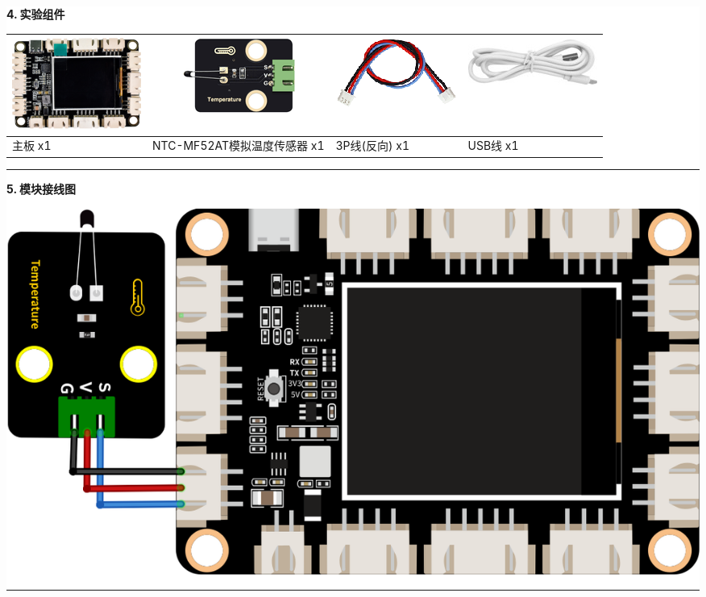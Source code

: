 
**4. 实验组件**

| ![图片不存在](media/6a82ee5dd8727ea183dc758cc34e30e0.png)  |![图片不存在](media/02075ba5d86485fa607a4f642b1675a0.png)  | ![图片不存在](media/278286c09e3e34f820b4754221ac23aa.png)       | ![图片不存在](media/fa9ebfb506b2f154108baba98dffa9ee.jpg) |    
| ------------------------ | --------------------------- | ---------------------------- |---------------------------- |
| 主板 x1| NTC-MF52AT模拟温度传感器 x1 | 3P线(反向) x1 | USB线 x1   |  
 
---

**5. 模块接线图**

![图片不存在](media/2232e12b27f4a7d6e94bba370ecc686f.png)

---